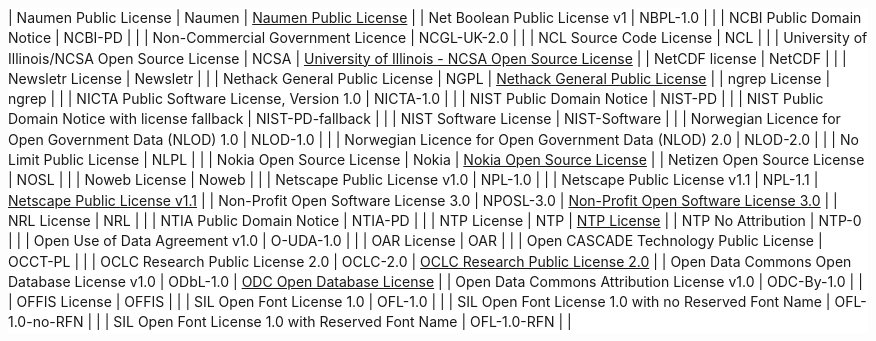 | Naumen Public License | Naumen | [Naumen Public License](https://www.tldrlegal.com/license/naumen-public-license-naumen) |
| Net Boolean Public License v1 | NBPL-1.0 | |
| NCBI Public Domain Notice | NCBI-PD | |
| Non-Commercial Government Licence | NCGL-UK-2.0 | |
| NCL Source Code License | NCL | |
| University of Illinois/NCSA Open Source License | NCSA | [University of Illinois - NCSA Open Source License](https://www.tldrlegal.com/license/university-of-illinois-ncsa-open-source-license-ncsa) |
| NetCDF license | NetCDF | |
| Newsletr License | Newsletr | |
| Nethack General Public License | NGPL | [Nethack General Public License](https://www.tldrlegal.com/license/nethack-general-public-license-ngpl) |
| ngrep License | ngrep | |
| NICTA Public Software License, Version 1.0 | NICTA-1.0 | |
| NIST Public Domain Notice | NIST-PD | |
| NIST Public Domain Notice with license fallback | NIST-PD-fallback | |
| NIST Software License | NIST-Software | |
| Norwegian Licence for Open Government Data (NLOD) 1.0 | NLOD-1.0 | |
| Norwegian Licence for Open Government Data (NLOD) 2.0 | NLOD-2.0 | |
| No Limit Public License | NLPL | |
| Nokia Open Source License | Nokia | [Nokia Open Source License](https://www.tldrlegal.com/license/nokia-open-source-license-nokia-open-source-license) |
| Netizen Open Source License | NOSL | |
| Noweb License | Noweb | |
| Netscape Public License v1.0 | NPL-1.0 | |
| Netscape Public License v1.1 | NPL-1.1 | [Netscape Public License v1.1](https://www.tldrlegal.com/license/netscape-public-license-v1-1-npl-1-1) |
| Non-Profit Open Software License 3.0 | NPOSL-3.0 | [Non-Profit Open Software License 3.0](https://www.tldrlegal.com/license/non-profit-open-software-license-3-0-nposl-3-0) |
| NRL License | NRL | |
| NTIA Public Domain Notice | NTIA-PD | |
| NTP License | NTP | [NTP License](https://www.tldrlegal.com/license/ntp-license-ntp) |
| NTP No Attribution | NTP-0 | |
| Open Use of Data Agreement v1.0 | O-UDA-1.0 | |
| OAR License | OAR | |
| Open CASCADE Technology Public License | OCCT-PL | |
| OCLC Research Public License 2.0 | OCLC-2.0 | [OCLC Research Public License 2.0](https://www.tldrlegal.com/license/oclc-research-public-license-2-0-oclc-2-0) |
| Open Data Commons Open Database License v1.0 | ODbL-1.0 | [ODC Open Database License](https://www.tldrlegal.com/license/odc-open-database-license-odbl) |
| Open Data Commons Attribution License v1.0 | ODC-By-1.0 | |
| OFFIS License | OFFIS | |
| SIL Open Font License 1.0 | OFL-1.0 | |
| SIL Open Font License 1.0 with no Reserved Font Name | OFL-1.0-no-RFN | |
| SIL Open Font License 1.0 with Reserved Font Name | OFL-1.0-RFN | |